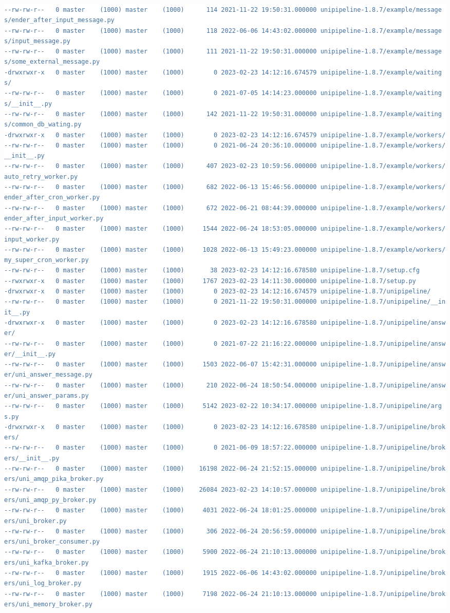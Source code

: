 ```diff
--rw-rw-r--   0 master    (1000) master    (1000)      114 2021-11-22 19:50:31.000000 unipipeline-1.8.7/example/messages/ender_after_input_message.py
--rw-rw-r--   0 master    (1000) master    (1000)      118 2022-06-06 14:43:02.000000 unipipeline-1.8.7/example/messages/input_message.py
--rw-rw-r--   0 master    (1000) master    (1000)      111 2021-11-22 19:50:31.000000 unipipeline-1.8.7/example/messages/some_external_message.py
-drwxrwxr-x   0 master    (1000) master    (1000)        0 2023-02-23 14:12:16.674579 unipipeline-1.8.7/example/waitings/
--rw-rw-r--   0 master    (1000) master    (1000)        0 2021-07-05 14:14:23.000000 unipipeline-1.8.7/example/waitings/__init__.py
--rw-rw-r--   0 master    (1000) master    (1000)      142 2021-11-22 19:50:31.000000 unipipeline-1.8.7/example/waitings/common_db_wating.py
-drwxrwxr-x   0 master    (1000) master    (1000)        0 2023-02-23 14:12:16.674579 unipipeline-1.8.7/example/workers/
--rw-rw-r--   0 master    (1000) master    (1000)        0 2021-06-24 20:36:10.000000 unipipeline-1.8.7/example/workers/__init__.py
--rw-rw-r--   0 master    (1000) master    (1000)      407 2023-02-23 10:59:56.000000 unipipeline-1.8.7/example/workers/auto_retry_worker.py
--rw-rw-r--   0 master    (1000) master    (1000)      682 2022-06-13 15:46:56.000000 unipipeline-1.8.7/example/workers/ender_after_cron_worker.py
--rw-rw-r--   0 master    (1000) master    (1000)      672 2022-06-21 08:44:39.000000 unipipeline-1.8.7/example/workers/ender_after_input_worker.py
--rw-rw-r--   0 master    (1000) master    (1000)     1544 2022-06-24 18:53:05.000000 unipipeline-1.8.7/example/workers/input_worker.py
--rw-rw-r--   0 master    (1000) master    (1000)     1028 2022-06-13 15:49:23.000000 unipipeline-1.8.7/example/workers/my_super_cron_worker.py
--rw-rw-r--   0 master    (1000) master    (1000)       38 2023-02-23 14:12:16.678580 unipipeline-1.8.7/setup.cfg
--rwxrwxr-x   0 master    (1000) master    (1000)     1767 2023-02-23 14:11:30.000000 unipipeline-1.8.7/setup.py
-drwxrwxr-x   0 master    (1000) master    (1000)        0 2023-02-23 14:12:16.674579 unipipeline-1.8.7/unipipeline/
--rw-rw-r--   0 master    (1000) master    (1000)        0 2021-11-22 19:50:31.000000 unipipeline-1.8.7/unipipeline/__init__.py
-drwxrwxr-x   0 master    (1000) master    (1000)        0 2023-02-23 14:12:16.678580 unipipeline-1.8.7/unipipeline/answer/
--rw-rw-r--   0 master    (1000) master    (1000)        0 2021-07-22 21:16:22.000000 unipipeline-1.8.7/unipipeline/answer/__init__.py
--rw-rw-r--   0 master    (1000) master    (1000)     1503 2022-06-07 15:42:31.000000 unipipeline-1.8.7/unipipeline/answer/uni_answer_message.py
--rw-rw-r--   0 master    (1000) master    (1000)      210 2022-06-24 18:50:54.000000 unipipeline-1.8.7/unipipeline/answer/uni_answer_params.py
--rw-rw-r--   0 master    (1000) master    (1000)     5142 2023-02-22 10:34:17.000000 unipipeline-1.8.7/unipipeline/args.py
-drwxrwxr-x   0 master    (1000) master    (1000)        0 2023-02-23 14:12:16.678580 unipipeline-1.8.7/unipipeline/brokers/
--rw-rw-r--   0 master    (1000) master    (1000)        0 2021-06-09 18:57:22.000000 unipipeline-1.8.7/unipipeline/brokers/__init__.py
--rw-rw-r--   0 master    (1000) master    (1000)    16198 2022-06-24 21:52:15.000000 unipipeline-1.8.7/unipipeline/brokers/uni_amqp_pika_broker.py
--rw-rw-r--   0 master    (1000) master    (1000)    26084 2023-02-23 14:10:57.000000 unipipeline-1.8.7/unipipeline/brokers/uni_amqp_py_broker.py
--rw-rw-r--   0 master    (1000) master    (1000)     4031 2022-06-24 18:01:25.000000 unipipeline-1.8.7/unipipeline/brokers/uni_broker.py
--rw-rw-r--   0 master    (1000) master    (1000)      306 2022-06-24 20:56:59.000000 unipipeline-1.8.7/unipipeline/brokers/uni_broker_consumer.py
--rw-rw-r--   0 master    (1000) master    (1000)     5900 2022-06-24 21:10:13.000000 unipipeline-1.8.7/unipipeline/brokers/uni_kafka_broker.py
--rw-rw-r--   0 master    (1000) master    (1000)     1915 2022-06-06 14:43:02.000000 unipipeline-1.8.7/unipipeline/brokers/uni_log_broker.py
--rw-rw-r--   0 master    (1000) master    (1000)     7198 2022-06-24 21:10:13.000000 unipipeline-1.8.7/unipipeline/brokers/uni_memory_broker.py
```